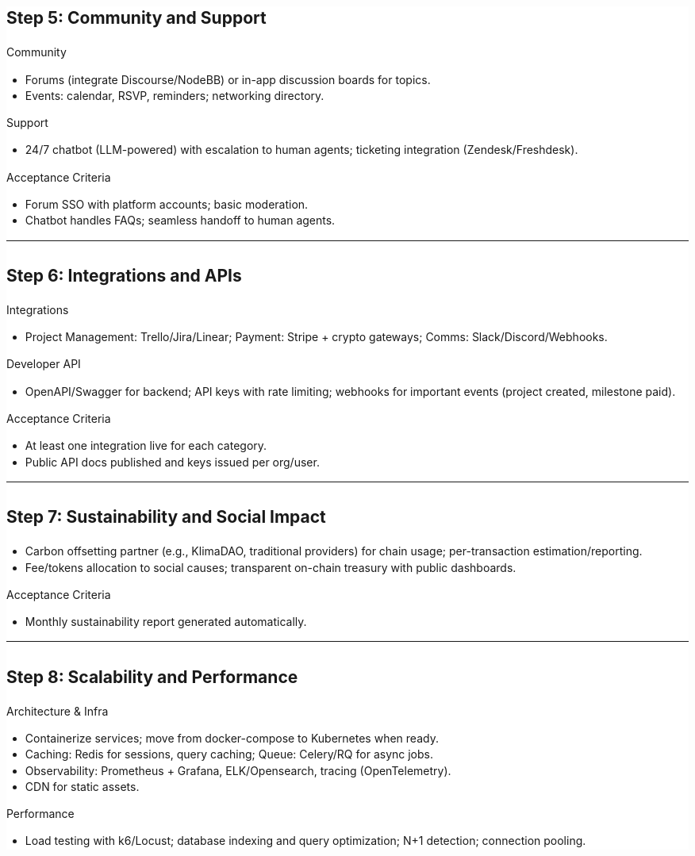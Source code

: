 
## Step 5: Community and Support

Community
- Forums (integrate Discourse/NodeBB) or in-app discussion boards for topics.
- Events: calendar, RSVP, reminders; networking directory.

Support
- 24/7 chatbot (LLM-powered) with escalation to human agents; ticketing integration (Zendesk/Freshdesk).

Acceptance Criteria
- Forum SSO with platform accounts; basic moderation.
- Chatbot handles FAQs; seamless handoff to human agents.

---

## Step 6: Integrations and APIs

Integrations
- Project Management: Trello/Jira/Linear; Payment: Stripe + crypto gateways; Comms: Slack/Discord/Webhooks.

Developer API
- OpenAPI/Swagger for backend; API keys with rate limiting; webhooks for important events (project created, milestone paid).

Acceptance Criteria
- At least one integration live for each category.
- Public API docs published and keys issued per org/user.

---

## Step 7: Sustainability and Social Impact

- Carbon offsetting partner (e.g., KlimaDAO, traditional providers) for chain usage; per-transaction estimation/reporting.
- Fee/tokens allocation to social causes; transparent on-chain treasury with public dashboards.

Acceptance Criteria
- Monthly sustainability report generated automatically.

---

## Step 8: Scalability and Performance

Architecture & Infra
- Containerize services; move from docker-compose to Kubernetes when ready.
- Caching: Redis for sessions, query caching; Queue: Celery/RQ for async jobs.
- Observability: Prometheus + Grafana, ELK/Opensearch, tracing (OpenTelemetry).
- CDN for static assets.

Performance
- Load testing with k6/Locust; database indexing and query optimization; N+1 detection; connection pooling.
